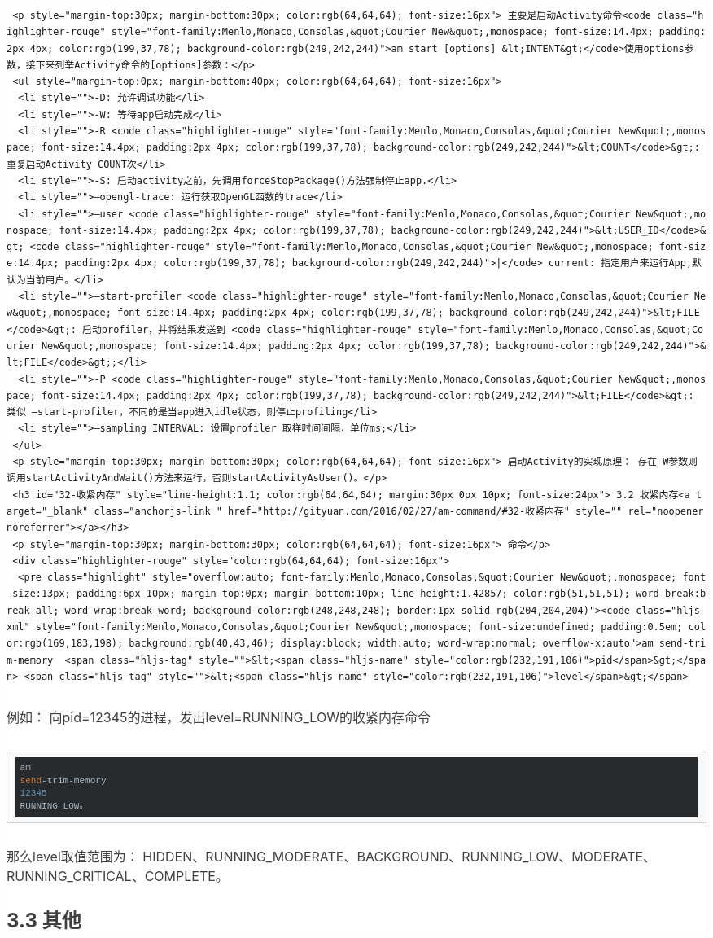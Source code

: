      <p style="margin-top:30px; margin-bottom:30px; color:rgb(64,64,64); font-size:16px"> 主要是启动Activity命令<code class="highlighter-rouge" style="font-family:Menlo,Monaco,Consolas,&quot;Courier New&quot;,monospace; font-size:14.4px; padding:2px 4px; color:rgb(199,37,78); background-color:rgb(249,242,244)">am start [options] &lt;INTENT&gt;</code>使用options参数，接下来列举Activity命令的[options]参数：</p> 
     <ul style="margin-top:0px; margin-bottom:40px; color:rgb(64,64,64); font-size:16px">
      <li style="">-D: 允许调试功能</li>
      <li style="">-W: 等待app启动完成</li>
      <li style="">-R <code class="highlighter-rouge" style="font-family:Menlo,Monaco,Consolas,&quot;Courier New&quot;,monospace; font-size:14.4px; padding:2px 4px; color:rgb(199,37,78); background-color:rgb(249,242,244)">&lt;COUNT</code>&gt;: 重复启动Activity COUNT次</li>
      <li style="">-S: 启动activity之前，先调用forceStopPackage()方法强制停止app.</li>
      <li style="">–opengl-trace: 运行获取OpenGL函数的trace</li>
      <li style="">–user <code class="highlighter-rouge" style="font-family:Menlo,Monaco,Consolas,&quot;Courier New&quot;,monospace; font-size:14.4px; padding:2px 4px; color:rgb(199,37,78); background-color:rgb(249,242,244)">&lt;USER_ID</code>&gt; <code class="highlighter-rouge" style="font-family:Menlo,Monaco,Consolas,&quot;Courier New&quot;,monospace; font-size:14.4px; padding:2px 4px; color:rgb(199,37,78); background-color:rgb(249,242,244)">|</code> current: 指定用户来运行App,默认为当前用户。</li>
      <li style="">–start-profiler <code class="highlighter-rouge" style="font-family:Menlo,Monaco,Consolas,&quot;Courier New&quot;,monospace; font-size:14.4px; padding:2px 4px; color:rgb(199,37,78); background-color:rgb(249,242,244)">&lt;FILE</code>&gt;: 启动profiler，并将结果发送到 <code class="highlighter-rouge" style="font-family:Menlo,Monaco,Consolas,&quot;Courier New&quot;,monospace; font-size:14.4px; padding:2px 4px; color:rgb(199,37,78); background-color:rgb(249,242,244)">&lt;FILE</code>&gt;;</li>
      <li style="">-P <code class="highlighter-rouge" style="font-family:Menlo,Monaco,Consolas,&quot;Courier New&quot;,monospace; font-size:14.4px; padding:2px 4px; color:rgb(199,37,78); background-color:rgb(249,242,244)">&lt;FILE</code>&gt;: 类似 –start-profiler，不同的是当app进入idle状态，则停止profiling</li>
      <li style="">–sampling INTERVAL: 设置profiler 取样时间间隔，单位ms;</li>
     </ul> 
     <p style="margin-top:30px; margin-bottom:30px; color:rgb(64,64,64); font-size:16px"> 启动Activity的实现原理： 存在-W参数则调用startActivityAndWait()方法来运行，否则startActivityAsUser()。</p> 
     <h3 id="32-收紧内存" style="line-height:1.1; color:rgb(64,64,64); margin:30px 0px 10px; font-size:24px"> 3.2 收紧内存<a target="_blank" class="anchorjs-link " href="http://gityuan.com/2016/02/27/am-command/#32-收紧内存" style="" rel="noopener noreferrer"></a></h3> 
     <p style="margin-top:30px; margin-bottom:30px; color:rgb(64,64,64); font-size:16px"> 命令</p> 
     <div class="highlighter-rouge" style="color:rgb(64,64,64); font-size:16px"> 
      <pre class="highlight" style="overflow:auto; font-family:Menlo,Monaco,Consolas,&quot;Courier New&quot;,monospace; font-size:13px; padding:6px 10px; margin-top:0px; margin-bottom:10px; line-height:1.42857; color:rgb(51,51,51); word-break:break-all; word-wrap:break-word; background-color:rgb(248,248,248); border:1px solid rgb(204,204,204)"><code class="hljs xml" style="font-family:Menlo,Monaco,Consolas,&quot;Courier New&quot;,monospace; font-size:undefined; padding:0.5em; color:rgb(169,183,198); background:rgb(40,43,46); display:block; width:auto; word-wrap:normal; overflow-x:auto">am send-trim-memory  <span class="hljs-tag" style="">&lt;<span class="hljs-name" style="color:rgb(232,191,106)">pid</span>&gt;</span> <span class="hljs-tag" style="">&lt;<span class="hljs-name" style="color:rgb(232,191,106)">level</span>&gt;</span>
</code></pre> 
     </div> 
     <p style="margin-top:30px; margin-bottom:30px; color:rgb(64,64,64); font-size:16px"> 例如： 向pid=12345的进程，发出level=RUNNING_LOW的收紧内存命令</p> 
     <div class="highlighter-rouge" style="color:rgb(64,64,64); font-size:16px"> 
      <pre class="highlight" style="overflow:auto; font-family:Menlo,Monaco,Consolas,&quot;Courier New&quot;,monospace; font-size:13px; padding:6px 10px; margin-top:0px; margin-bottom:10px; line-height:1.42857; color:rgb(51,51,51); word-break:break-all; word-wrap:break-word; background-color:rgb(248,248,248); border:1px solid rgb(204,204,204)"><code class="hljs perl" style="font-family:Menlo,Monaco,Consolas,&quot;Courier New&quot;,monospace; font-size:undefined; padding:0.5em; color:rgb(169,183,198); background:rgb(40,43,46); display:block; width:auto; word-wrap:normal; overflow-x:auto">am <span class="hljs-keyword" style="color:rgb(204,120,50)">send</span>-trim-memory <span class="hljs-number" style="color:rgb(104,151,187)">12345</span> RUNNING_LOW。
</code></pre> 
     </div> 
     <p style="margin-top:30px; margin-bottom:30px; color:rgb(64,64,64); font-size:16px"> 那么level取值范围为： HIDDEN、RUNNING_MODERATE、BACKGROUND、RUNNING_LOW、MODERATE、RUNNING_CRITICAL、COMPLETE。</p> 
     <h3 id="33-其他" style="line-height:1.1; color:rgb(64,64,64); margin:30px 0px 10px; font-size:24px"> 3.3 其他<a target="_blank" class="anchorjs-link " href="http://gityuan.com/2016/02/27/am-command/#33-其他" style="" rel="noopener noreferrer"></a></h3> 